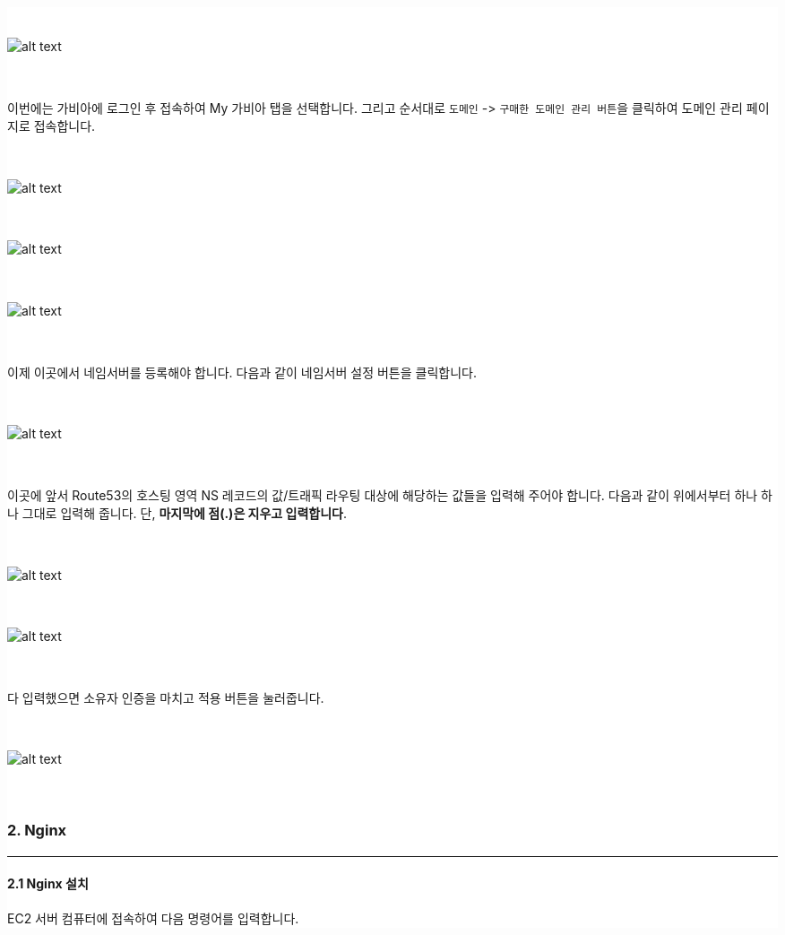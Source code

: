 <br>

![alt text](<./image/Screenshot 2024-06-03 at 12.40.01 AM.png>)

<br>

이번에는 가비아에 로그인 후 접속하여 My 가비아 탭을 선택합니다. 그리고 순서대로 `도메인` -> `구매한 도메인 관리 버튼`을 클릭하여 도메인 관리 페이지로 접속합니다.

<br>

![alt text](<./image/Screenshot 2024-06-03 at 12.42.39 AM.png>)

<br>

![alt text](<./image/Screenshot 2024-06-03 at 12.43.34 AM.png>)

<br>

![alt text](<./image/Screenshot 2024-06-03 at 12.44.16 AM.png>)

<br>

이제 이곳에서 네임서버를 등록해야 합니다. 다음과 같이 네임서버 설정 버튼을 클릭합니다.

<br>

![alt text](<./image/Screenshot 2024-06-03 at 12.47.35 AM.png>)

<br>

이곳에 앞서 Route53의 호스팅 영역 NS 레코드의 값/트래픽 라우팅 대상에 해당하는 값들을 입력해 주어야 합니다. 다음과 같이 위에서부터 하나 하나 그대로 입력해 줍니다. 단, **마지막에 점(.)은 지우고 입력합니다**.

<br>

![alt text](<./image/Screenshot 2024-06-03 at 12.49.33 AM.png>)

<br>

![alt text](<./image/Screenshot 2024-06-03 at 12.53.07 AM.png>)

<br>

다 입력했으면 소유자 인증을 마치고 적용 버튼을 눌러줍니다.

<br>

![alt text](<./image/Screenshot 2024-06-03 at 12.55.23 AM.png>)

<br>

### 2. Nginx

---

#### 2.1 Nginx 설치

EC2 서버 컴퓨터에 접속하여 다음 명령어를 입력합니다.
